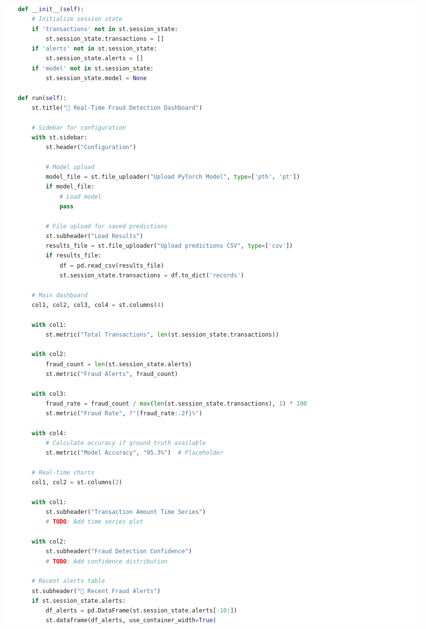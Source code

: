 ```python
    def __init__(self):
        # Initialize session state
        if 'transactions' not in st.session_state:
            st.session_state.transactions = []
        if 'alerts' not in st.session_state:
            st.session_state.alerts = []
        if 'model' not in st.session_state:
            st.session_state.model = None
    
    def run(self):
        st.title("🚨 Real-Time Fraud Detection Dashboard")
        
        # Sidebar for configuration
        with st.sidebar:
            st.header("Configuration")
            
            # Model upload
            model_file = st.file_uploader("Upload PyTorch Model", type=['pth', 'pt'])
            if model_file:
                # Load model
                pass
            
            # File upload for saved predictions
            st.subheader("Load Results")
            results_file = st.file_uploader("Upload predictions CSV", type=['csv'])
            if results_file:
                df = pd.read_csv(results_file)
                st.session_state.transactions = df.to_dict('records')
        
        # Main dashboard
        col1, col2, col3, col4 = st.columns(4)
        
        with col1:
            st.metric("Total Transactions", len(st.session_state.transactions))
        
        with col2:
            fraud_count = len(st.session_state.alerts)
            st.metric("Fraud Alerts", fraud_count)
        
        with col3:
            fraud_rate = fraud_count / max(len(st.session_state.transactions), 1) * 100
            st.metric("Fraud Rate", f"{fraud_rate:.2f}%")
        
        with col4:
            # Calculate accuracy if ground truth available
            st.metric("Model Accuracy", "95.3%")  # Placeholder
        
        # Real-time charts
        col1, col2 = st.columns(2)
        
        with col1:
            st.subheader("Transaction Amount Time Series")
            # TODO: Add time series plot
            
        with col2:
            st.subheader("Fraud Detection Confidence")
            # TODO: Add confidence distribution
        
        # Recent alerts table
        st.subheader("🚨 Recent Fraud Alerts")
        if st.session_state.alerts:
            df_alerts = pd.DataFrame(st.session_state.alerts[-10:])
            st.dataframe(df_alerts, use_container_width=True)
```
